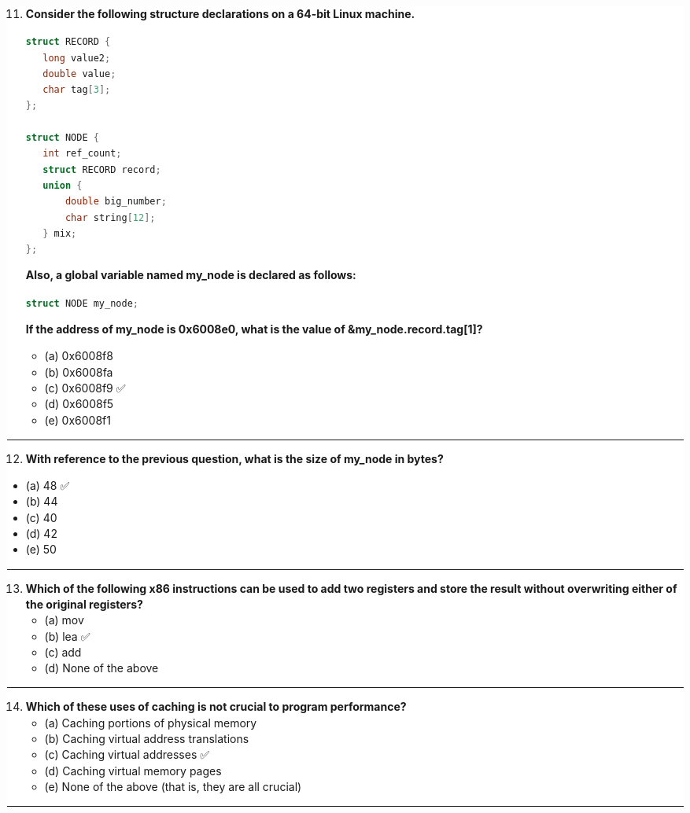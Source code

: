 
11. **Consider the following structure declarations on a 64-bit Linux machine.**

    ```c
    struct RECORD {
       long value2;
       double value;
       char tag[3];
    };

    struct NODE {
       int ref_count;
       struct RECORD record;
       union {
           double big_number;
           char string[12];
       } mix;
    };
    ```

    **Also, a global variable named my_node is declared as follows:**
    ```c
    struct NODE my_node;
    ```

    **If the address of my_node is 0x6008e0, what is the value of &my_node.record.tag[1]?**
    - (a) 0x6008f8
    - (b) 0x6008fa
    - (c) 0x6008f9 ✅
    - (d) 0x6008f5
    - (e) 0x6008f1

---

12. **With reference to the previous question, what is the size of my_node in bytes?**
   - (a) 48 ✅
   - (b) 44
   - (c) 40
   - (d) 42
   - (e) 50

---

13. **Which of the following x86 instructions can be used to add two registers and store the result without overwriting either of the original registers?**
    - (a) mov
    - (b) lea ✅
    - (c) add
    - (d) None of the above

---

14. **Which of these uses of caching is not crucial to program performance?**
    - (a) Caching portions of physical memory
    - (b) Caching virtual address translations
    - (c) Caching virtual addresses ✅
    - (d) Caching virtual memory pages
    - (e) None of the above (that is, they are all crucial)

---